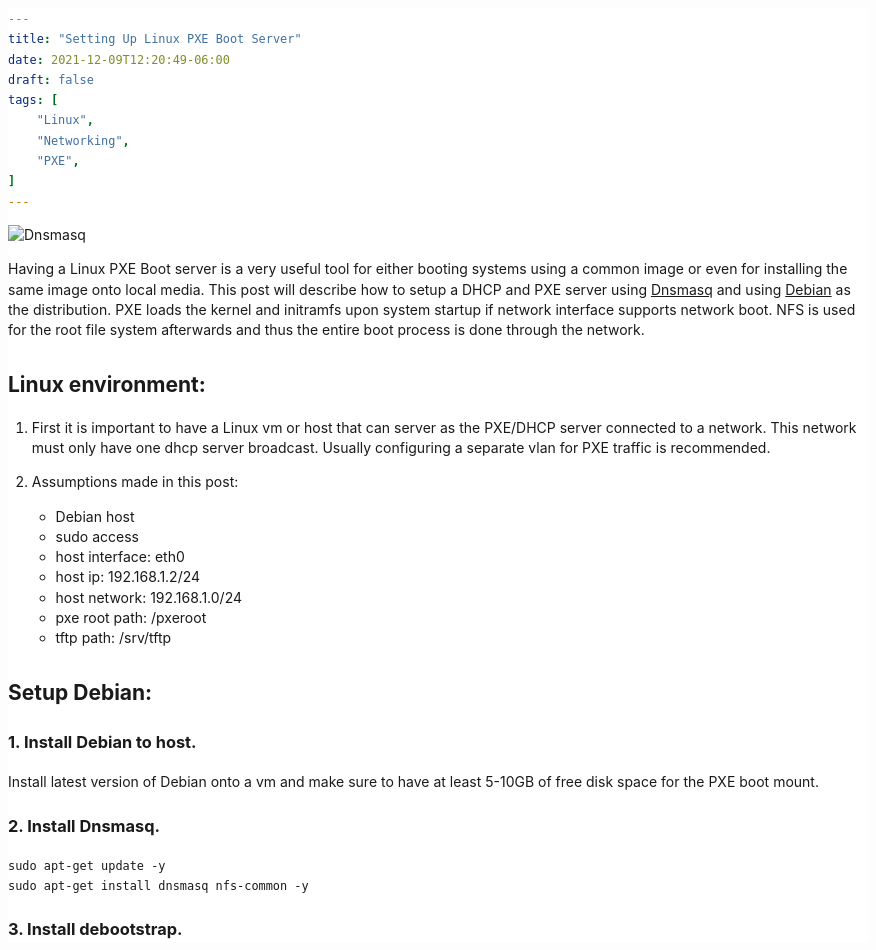 ```yaml
---
title: "Setting Up Linux PXE Boot Server"
date: 2021-12-09T12:20:49-06:00
draft: false
tags: [
	"Linux",
    "Networking",
    "PXE",
]
---
```


![Dnsmasq](/images/Dnsmasq_icon.svg)

Having a Linux PXE Boot server is a very useful tool for either booting systems using a common image or even for installing the same image onto local media. This post will describe how to setup a 
DHCP and PXE server using [Dnsmasq](https://thekelleys.org.uk/dnsmasq/doc.html) and using [Debian](https://www.debian.org/) as the distribution. PXE loads the kernel and initramfs upon system startup if network interface supports network boot. NFS is used for the root file system afterwards and thus the entire boot process is done through the network.

## Linux environment: 

1. First it is important to have a Linux vm or host that can server as the PXE/DHCP server connected to a network. This network must only have one dhcp server broadcast. Usually configuring a separate vlan for PXE traffic is recommended.

2. Assumptions made in this post:

    - Debian host
    - sudo access
    - host interface: eth0
    - host ip: 192.168.1.2/24
    - host network: 192.168.1.0/24
    - pxe root path: /pxeroot
    - tftp path: /srv/tftp

## Setup Debian:

### 1. Install Debian to host.

Install latest version of Debian onto a vm and make sure to have at least 5-10GB of free disk space for the PXE boot mount. 

### 2. Install Dnsmasq.

```shell
sudo apt-get update -y 
sudo apt-get install dnsmasq nfs-common -y
```

### 3. Install debootstrap.
